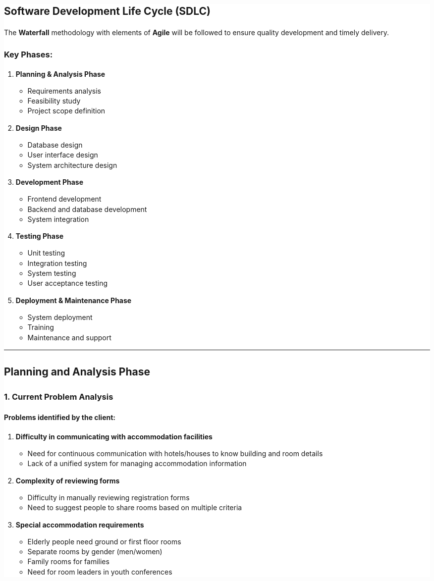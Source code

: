
## Software Development Life Cycle (SDLC)

The **Waterfall** methodology with elements of **Agile** will be followed to ensure quality development and timely delivery.

### Key Phases:

1. **Planning & Analysis Phase**
   - Requirements analysis
   - Feasibility study
   - Project scope definition

2. **Design Phase**
   - Database design
   - User interface design
   - System architecture design

3. **Development Phase**
   - Frontend development
   - Backend and database development
   - System integration

4. **Testing Phase**
   - Unit testing
   - Integration testing
   - System testing
   - User acceptance testing

5. **Deployment & Maintenance Phase**
   - System deployment
   - Training
   - Maintenance and support

---

## Planning and Analysis Phase

### 1. Current Problem Analysis

#### Problems identified by the client:

1. **Difficulty in communicating with accommodation facilities**
   - Need for continuous communication with hotels/houses to know building and room details
   - Lack of a unified system for managing accommodation information

2. **Complexity of reviewing forms**
   - Difficulty in manually reviewing registration forms
   - Need to suggest people to share rooms based on multiple criteria

3. **Special accommodation requirements**
   - Elderly people need ground or first floor rooms
   - Separate rooms by gender (men/women)
   - Family rooms for families
   - Need for room leaders in youth conferences
